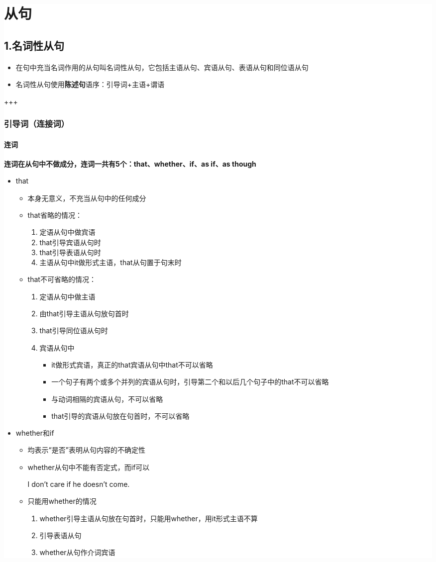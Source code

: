 # 从句

## 1.名词性从句

+ 在句中充当名词作用的从句叫名词性从句，它包括主语从句、宾语从句、表语从句和同位语从句

+ 名词性从句使用**陈述句**语序：引导词+主语+谓语

+++

### 引导词（连接词）

#### 连词

**连词在从句中不做成分，连词一共有5个：that、whether、if、as if、as though**

+ that

  + 本身无意义，不充当从句中的任何成分

  + that省略的情况：

    1. 定语从句中做宾语
    2. that引导宾语从句时
    3. that引导表语从句时
    4. 主语从句中it做形式主语，that从句置于句末时

  + that不可省略的情况：

    1. 定语从句中做主语

    2. 由that引导主语从句放句首时

    3. that引导同位语从句时

    4. 宾语从句中

       + it做形式宾语，真正的that宾语从句中that不可以省略

       + 一个句子有两个或多个并列的宾语从句时，引导第二个和以后几个句子中的that不可以省略

       + 与动词相隔的宾语从句，不可以省略

       + that引导的宾语从句放在句首时，不可以省略

+ whether和if

  + 均表示“是否”表明从句内容的不确定性

  + whether从句中不能有否定式，而if可以

    I don’t care if he doesn’t come.

  + 只能用whether的情况

    1. whether引导主语从句放在句首时，只能用whether，用it形式主语不算

    2. 引导表语从句

    3. whether从句作介词宾语

